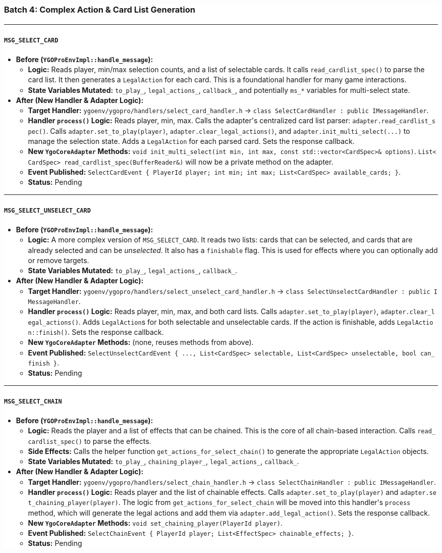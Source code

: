 ### Batch 4: Complex Action & Card List Generation

---
#### `MSG_SELECT_CARD`
*   **Before (`YGOProEnvImpl::handle_message`):**
    *   **Logic:** Reads player, min/max selection counts, and a list of selectable cards. It calls `read_cardlist_spec()` to parse the card list. It then generates a `LegalAction` for each card. This is a foundational handler for many game interactions.
    *   **State Variables Mutated:** `to_play_`, `legal_actions_`, `callback_`, and potentially `ms_*` variables for multi-select state.
*   **After (New Handler & Adapter Logic):**
    *   **Target Handler:** `ygoenv/ygopro/handlers/select_card_handler.h` -> `class SelectCardHandler : public IMessageHandler`.
    *   **Handler `process()` Logic:** Reads player, min, max. Calls the adapter's centralized card list parser: `adapter.read_cardlist_spec()`. Calls `adapter.set_to_play(player)`, `adapter.clear_legal_actions()`, and `adapter.init_multi_select(...)` to manage the selection state. Adds a `LegalAction` for each parsed card. Sets the response callback.
    *   **New `YgoCoreAdapter` Methods:** `void init_multi_select(int min, int max, const std::vector<CardSpec>& options)`. `List<CardSpec> read_cardlist_spec(BufferReader&)` will now be a private method on the adapter.
    *   **Event Published:** `SelectCardEvent { PlayerId player; int min; int max; List<CardSpec> available_cards; }`.
    *   **Status:** Pending

---
#### `MSG_SELECT_UNSELECT_CARD`
*   **Before (`YGOProEnvImpl::handle_message`):**
    *   **Logic:** A more complex version of `MSG_SELECT_CARD`. It reads two lists: cards that can be selected, and cards that are already selected and can be *unselected*. It also has a `finishable` flag. This is used for effects where you can optionally add or remove targets.
    *   **State Variables Mutated:** `to_play_`, `legal_actions_`, `callback_`.
*   **After (New Handler & Adapter Logic):**
    *   **Target Handler:** `ygoenv/ygopro/handlers/select_unselect_card_handler.h` -> `class SelectUnselectCardHandler : public IMessageHandler`.
    *   **Handler `process()` Logic:** Reads player, min, max, and both card lists. Calls `adapter.set_to_play(player)`, `adapter.clear_legal_actions()`. Adds `LegalAction`s for both selectable and unselectable cards. If the action is finishable, adds `LegalAction::finish()`. Sets the response callback.
    *   **New `YgoCoreAdapter` Methods:** (none, reuses methods from above).
    *   **Event Published:** `SelectUnselectCardEvent { ..., List<CardSpec> selectable, List<CardSpec> unselectable, bool can_finish }`.
    *   **Status:** Pending

---
#### `MSG_SELECT_CHAIN`
*   **Before (`YGOProEnvImpl::handle_message`):**
    *   **Logic:** Reads the player and a list of effects that can be chained. This is the core of all chain-based interaction. Calls `read_cardlist_spec()` to parse the effects.
    *   **Side Effects:** Calls the helper function `get_actions_for_select_chain()` to generate the appropriate `LegalAction` objects.
    *   **State Variables Mutated:** `to_play_`, `chaining_player_`, `legal_actions_`, `callback_`.
*   **After (New Handler & Adapter Logic):**
    *   **Target Handler:** `ygoenv/ygopro/handlers/select_chain_handler.h` -> `class SelectChainHandler : public IMessageHandler`.
    *   **Handler `process()` Logic:** Reads player and the list of chainable effects. Calls `adapter.set_to_play(player)` and `adapter.set_chaining_player(player)`. The logic from `get_actions_for_select_chain` will be moved into this handler's `process` method, which will generate the legal actions and add them via `adapter.add_legal_action()`. Sets the response callback.
    *   **New `YgoCoreAdapter` Methods:** `void set_chaining_player(PlayerId player)`.
    *   **Event Published:** `SelectChainEvent { PlayerId player; List<EffectSpec> chainable_effects; }`.
    *   **Status:** Pending
